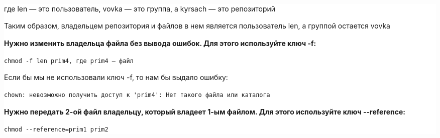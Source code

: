 где len — это пользователь, vovka — это группа, а kyrsach — это репозиторий

Таким образом, владельцем репозитория и файлов в нем является пользователь len, а группой остается vovka


**Нужно изменить владельца файла без вывода ошибок. Для этого используйте ключ -f:**

```
chmod -f len prim4, где prim4 — файл
```
Если бы мы не использовали ключ -f, то нам бы выдало ошибку:

```
chown: невозможно получить доступ к 'prim4': Нет такого файла или каталога
```

**Нужно передать 2-ой файл владельцу, который владеет 1-ым файлом. Для этого используйте ключ --reference:**

```
chmod --reference=prim1 prim2
```